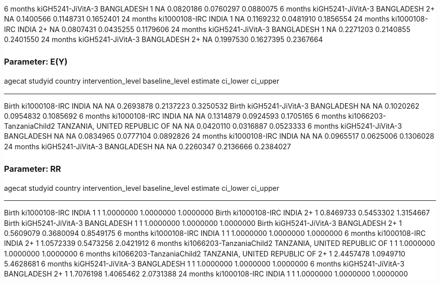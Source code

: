 6 months    kiGH5241-JiVitA-3          BANGLADESH                     1                    NA                0.0820186   0.0760297   0.0880075
6 months    kiGH5241-JiVitA-3          BANGLADESH                     2+                   NA                0.1400566   0.1148731   0.1652401
24 months   ki1000108-IRC              INDIA                          1                    NA                0.1169232   0.0481910   0.1856554
24 months   ki1000108-IRC              INDIA                          2+                   NA                0.0807431   0.0435255   0.1179606
24 months   kiGH5241-JiVitA-3          BANGLADESH                     1                    NA                0.2271203   0.2140855   0.2401550
24 months   kiGH5241-JiVitA-3          BANGLADESH                     2+                   NA                0.1997530   0.1627395   0.2367664


### Parameter: E(Y)


agecat      studyid                    country                        intervention_level   baseline_level     estimate    ci_lower    ci_upper
----------  -------------------------  -----------------------------  -------------------  ---------------  ----------  ----------  ----------
Birth       ki1000108-IRC              INDIA                          NA                   NA                0.2693878   0.2137223   0.3250532
Birth       kiGH5241-JiVitA-3          BANGLADESH                     NA                   NA                0.1020262   0.0954832   0.1085692
6 months    ki1000108-IRC              INDIA                          NA                   NA                0.1314879   0.0924593   0.1705165
6 months    ki1066203-TanzaniaChild2   TANZANIA, UNITED REPUBLIC OF   NA                   NA                0.0420110   0.0316887   0.0523333
6 months    kiGH5241-JiVitA-3          BANGLADESH                     NA                   NA                0.0834965   0.0777104   0.0892826
24 months   ki1000108-IRC              INDIA                          NA                   NA                0.0965517   0.0625006   0.1306028
24 months   kiGH5241-JiVitA-3          BANGLADESH                     NA                   NA                0.2260347   0.2136666   0.2384027


### Parameter: RR


agecat      studyid                    country                        intervention_level   baseline_level     estimate    ci_lower    ci_upper
----------  -------------------------  -----------------------------  -------------------  ---------------  ----------  ----------  ----------
Birth       ki1000108-IRC              INDIA                          1                    1                 1.0000000   1.0000000   1.0000000
Birth       ki1000108-IRC              INDIA                          2+                   1                 0.8469733   0.5453302   1.3154667
Birth       kiGH5241-JiVitA-3          BANGLADESH                     1                    1                 1.0000000   1.0000000   1.0000000
Birth       kiGH5241-JiVitA-3          BANGLADESH                     2+                   1                 0.5609079   0.3680094   0.8549175
6 months    ki1000108-IRC              INDIA                          1                    1                 1.0000000   1.0000000   1.0000000
6 months    ki1000108-IRC              INDIA                          2+                   1                 1.0572339   0.5473256   2.0421912
6 months    ki1066203-TanzaniaChild2   TANZANIA, UNITED REPUBLIC OF   1                    1                 1.0000000   1.0000000   1.0000000
6 months    ki1066203-TanzaniaChild2   TANZANIA, UNITED REPUBLIC OF   2+                   1                 2.4457478   1.0949710   5.4628681
6 months    kiGH5241-JiVitA-3          BANGLADESH                     1                    1                 1.0000000   1.0000000   1.0000000
6 months    kiGH5241-JiVitA-3          BANGLADESH                     2+                   1                 1.7076198   1.4065462   2.0731388
24 months   ki1000108-IRC              INDIA                          1                    1                 1.0000000   1.0000000   1.0000000
